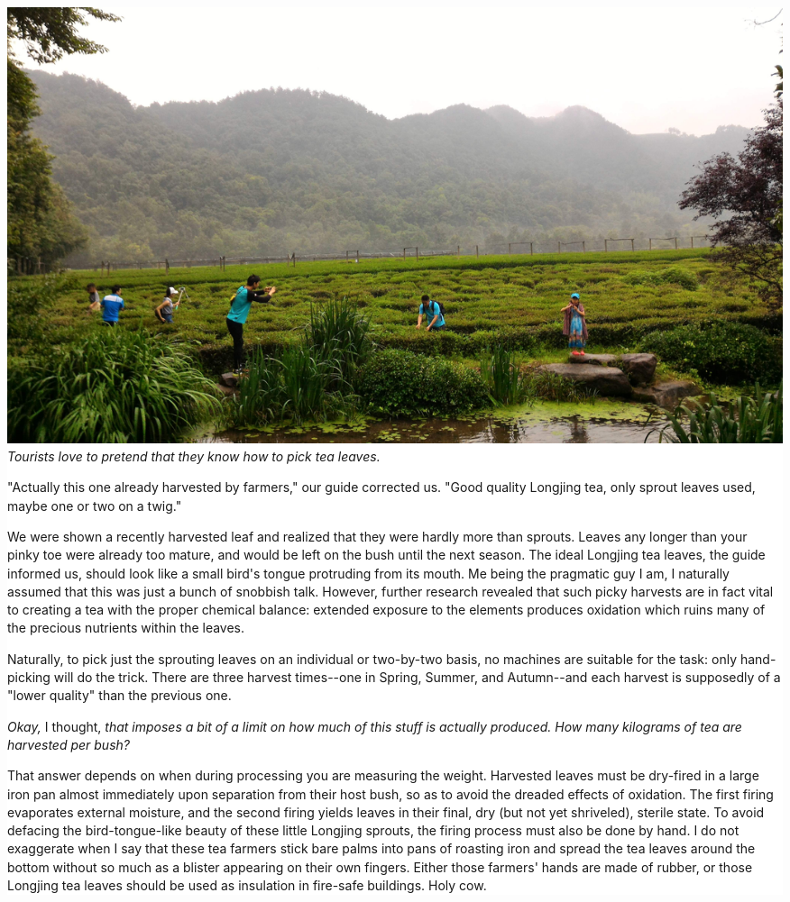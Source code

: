 ![Tourists picking tea leaves](/assets/images/2016/06/P_20160603_150529.jpg)
*Tourists love to pretend that they know how to pick tea leaves.*

"Actually this one already harvested by farmers," our guide corrected us. "Good quality Longjing tea, only sprout leaves used, maybe one or two on a twig."

We were shown a recently harvested leaf and realized that they were hardly more than sprouts. Leaves any longer than your pinky toe were already too mature, and would be left on the bush until the next season. The ideal Longjing tea leaves, the guide informed us, should look like a small bird's tongue protruding from its mouth. Me being the pragmatic guy I am, I naturally assumed that this was just a bunch of snobbish talk. However, further research revealed that such picky harvests are in fact vital to creating a tea with the proper chemical balance: extended exposure to the elements produces oxidation which ruins many of the precious nutrients within the leaves.

Naturally, to pick just the sprouting leaves on an individual or two-by-two basis, no machines are suitable for the task: only hand-picking will do the trick. There are three harvest times--one in Spring, Summer, and Autumn--and each harvest is supposedly of a "lower quality" than the previous one.

*Okay,* I thought, *that imposes a bit of a limit on how much of this stuff is actually produced. How many kilograms of tea are harvested per bush?*

That answer depends on when during processing you are measuring the weight. Harvested leaves must be dry-fired in a large iron pan almost immediately upon separation from their host bush, so as to avoid the dreaded effects of oxidation. The first firing evaporates external moisture, and the second firing yields leaves in their final, dry (but not yet shriveled), sterile state. To avoid defacing the bird-tongue-like beauty of these little Longjing sprouts, the firing process must also be done by hand. I do not exaggerate when I say that these tea farmers stick bare palms into pans of roasting iron and spread the tea leaves around the bottom without so much as a blister appearing on their own fingers. Either those farmers' hands are made of rubber, or those Longjing tea leaves should be used as insulation in fire-safe buildings. Holy cow.
